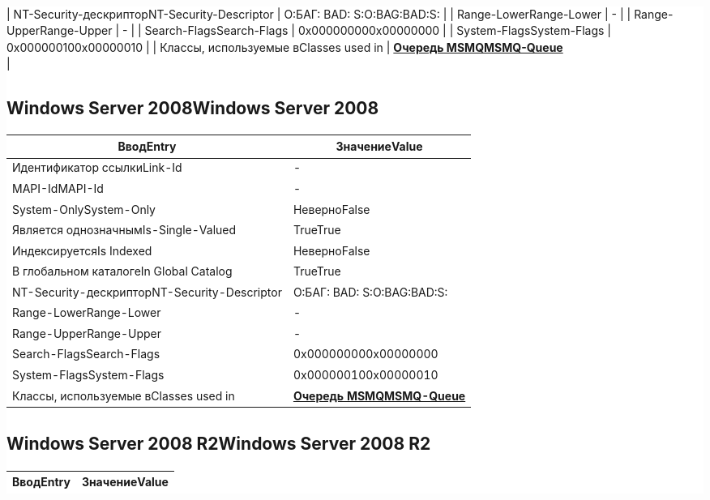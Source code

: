 | <span data-ttu-id="6fb1a-188">NT-Security-дескриптор</span><span class="sxs-lookup"><span data-stu-id="6fb1a-188">NT-Security-Descriptor</span></span> | <span data-ttu-id="6fb1a-189">О:БАГ: BAD: S:</span><span class="sxs-lookup"><span data-stu-id="6fb1a-189">O:BAG:BAD:S:</span></span>                                 |
| <span data-ttu-id="6fb1a-190">Range-Lower</span><span class="sxs-lookup"><span data-stu-id="6fb1a-190">Range-Lower</span></span>            | \-                                           |
| <span data-ttu-id="6fb1a-191">Range-Upper</span><span class="sxs-lookup"><span data-stu-id="6fb1a-191">Range-Upper</span></span>            | \-                                           |
| <span data-ttu-id="6fb1a-192">Search-Flags</span><span class="sxs-lookup"><span data-stu-id="6fb1a-192">Search-Flags</span></span>           | <span data-ttu-id="6fb1a-193">0x00000000</span><span class="sxs-lookup"><span data-stu-id="6fb1a-193">0x00000000</span></span>                                   |
| <span data-ttu-id="6fb1a-194">System-Flags</span><span class="sxs-lookup"><span data-stu-id="6fb1a-194">System-Flags</span></span>           | <span data-ttu-id="6fb1a-195">0x00000010</span><span class="sxs-lookup"><span data-stu-id="6fb1a-195">0x00000010</span></span>                                   |
| <span data-ttu-id="6fb1a-196">Классы, используемые в</span><span class="sxs-lookup"><span data-stu-id="6fb1a-196">Classes used in</span></span>        | [<span data-ttu-id="6fb1a-197">**Очередь MSMQ**</span><span class="sxs-lookup"><span data-stu-id="6fb1a-197">**MSMQ-Queue**</span></span>](c-msmqqueue.md)<br/> |



## <a name="windows-server-2008"></a><span data-ttu-id="6fb1a-198">Windows Server 2008</span><span class="sxs-lookup"><span data-stu-id="6fb1a-198">Windows Server 2008</span></span>



| <span data-ttu-id="6fb1a-199">Ввод</span><span class="sxs-lookup"><span data-stu-id="6fb1a-199">Entry</span></span> | <span data-ttu-id="6fb1a-200">Значение</span><span class="sxs-lookup"><span data-stu-id="6fb1a-200">Value</span></span> |
|------------------------|----------------------------------------------|
| <span data-ttu-id="6fb1a-201">Идентификатор ссылки</span><span class="sxs-lookup"><span data-stu-id="6fb1a-201">Link-Id</span></span>                | \-                                           |
| <span data-ttu-id="6fb1a-202">MAPI-Id</span><span class="sxs-lookup"><span data-stu-id="6fb1a-202">MAPI-Id</span></span>                | \-                                           |
| <span data-ttu-id="6fb1a-203">System-Only</span><span class="sxs-lookup"><span data-stu-id="6fb1a-203">System-Only</span></span>            | <span data-ttu-id="6fb1a-204">Неверно</span><span class="sxs-lookup"><span data-stu-id="6fb1a-204">False</span></span>                                        |
| <span data-ttu-id="6fb1a-205">Является однозначным</span><span class="sxs-lookup"><span data-stu-id="6fb1a-205">Is-Single-Valued</span></span>       | <span data-ttu-id="6fb1a-206">True</span><span class="sxs-lookup"><span data-stu-id="6fb1a-206">True</span></span>                                         |
| <span data-ttu-id="6fb1a-207">Индексируется</span><span class="sxs-lookup"><span data-stu-id="6fb1a-207">Is Indexed</span></span>             | <span data-ttu-id="6fb1a-208">Неверно</span><span class="sxs-lookup"><span data-stu-id="6fb1a-208">False</span></span>                                        |
| <span data-ttu-id="6fb1a-209">В глобальном каталоге</span><span class="sxs-lookup"><span data-stu-id="6fb1a-209">In Global Catalog</span></span>      | <span data-ttu-id="6fb1a-210">True</span><span class="sxs-lookup"><span data-stu-id="6fb1a-210">True</span></span>                                         |
| <span data-ttu-id="6fb1a-211">NT-Security-дескриптор</span><span class="sxs-lookup"><span data-stu-id="6fb1a-211">NT-Security-Descriptor</span></span> | <span data-ttu-id="6fb1a-212">О:БАГ: BAD: S:</span><span class="sxs-lookup"><span data-stu-id="6fb1a-212">O:BAG:BAD:S:</span></span>                                 |
| <span data-ttu-id="6fb1a-213">Range-Lower</span><span class="sxs-lookup"><span data-stu-id="6fb1a-213">Range-Lower</span></span>            | \-                                           |
| <span data-ttu-id="6fb1a-214">Range-Upper</span><span class="sxs-lookup"><span data-stu-id="6fb1a-214">Range-Upper</span></span>            | \-                                           |
| <span data-ttu-id="6fb1a-215">Search-Flags</span><span class="sxs-lookup"><span data-stu-id="6fb1a-215">Search-Flags</span></span>           | <span data-ttu-id="6fb1a-216">0x00000000</span><span class="sxs-lookup"><span data-stu-id="6fb1a-216">0x00000000</span></span>                                   |
| <span data-ttu-id="6fb1a-217">System-Flags</span><span class="sxs-lookup"><span data-stu-id="6fb1a-217">System-Flags</span></span>           | <span data-ttu-id="6fb1a-218">0x00000010</span><span class="sxs-lookup"><span data-stu-id="6fb1a-218">0x00000010</span></span>                                   |
| <span data-ttu-id="6fb1a-219">Классы, используемые в</span><span class="sxs-lookup"><span data-stu-id="6fb1a-219">Classes used in</span></span>        | [<span data-ttu-id="6fb1a-220">**Очередь MSMQ**</span><span class="sxs-lookup"><span data-stu-id="6fb1a-220">**MSMQ-Queue**</span></span>](c-msmqqueue.md)<br/> |



## <a name="windows-server-2008-r2"></a><span data-ttu-id="6fb1a-221">Windows Server 2008 R2</span><span class="sxs-lookup"><span data-stu-id="6fb1a-221">Windows Server 2008 R2</span></span>



| <span data-ttu-id="6fb1a-222">Ввод</span><span class="sxs-lookup"><span data-stu-id="6fb1a-222">Entry</span></span> | <span data-ttu-id="6fb1a-223">Значение</span><span class="sxs-lookup"><span data-stu-id="6fb1a-223">Value</span></span> |
|------------------------|----------------------------------------------|